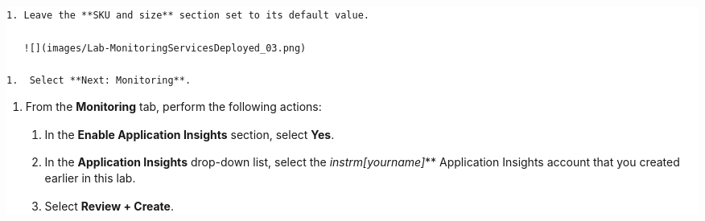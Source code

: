     1. Leave the **SKU and size** section set to its default value.

       ![](images/Lab-MonitoringServicesDeployed_03.png)

    1.  Select **Next: Monitoring**.
    
1. From the **Monitoring** tab, perform the following actions:

   1. In the **Enable Application Insights** section, select **Yes**.

   1. In the **Application Insights** drop-down list, select the **instrm*[yourname]*** Application Insights account that you created earlier in this lab.

   1. Select **Review + Create**.

